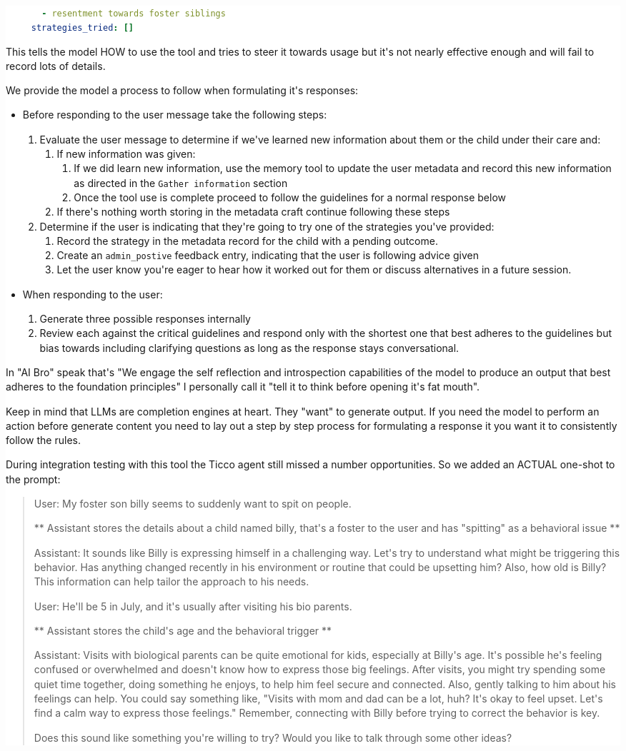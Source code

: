 ```yaml
       - resentment towards foster siblings
     strategies_tried: []
```

This tells the model HOW to use the tool and tries to steer it towards usage but it's not nearly effective enough and will fail to record lots of details.

We provide the model a process to follow when formulating it's responses:

- Before responding to the user message take the following steps:
  
  1. Evaluate the user message to determine if we've learned new information about them or the child under their care and:
     1. If new information was given: 
        1. If we did learn new information, use the memory tool to update the user metadata and record this new information as directed in the `Gather information` section
        2. Once the tool use is complete proceed to follow the guidelines for a normal response below
     2. If there's nothing worth storing in the metadata craft continue following these steps
  2. Determine if the user is indicating that they're going to try one of the strategies you've provided:
     1. Record the strategy in the metadata record for the child with a pending outcome.
     2. Create an `admin_postive` feedback entry, indicating that the user is following advice given
     3. Let the user know you're eager to hear how it worked out for them or discuss alternatives in a future session.

- When responding to the user:
  
  1. Generate three possible responses internally
  2. Review each against the critical guidelines and respond only with the shortest one that best adheres to the guidelines but bias towards including clarifying questions as long as the response stays conversational.

In "AI Bro" speak that's  "We engage the self reflection and introspection capabilities of the model to produce an output that best adheres to the foundation principles"  I personally call it "tell it to think before opening it's fat mouth".

Keep in mind that LLMs are completion engines at heart.  They "want" to generate output.  If you need the model to perform an action before generate content you need to lay out a step by step process for formulating a response it you want it to consistently follow the rules.

During integration testing with this tool the Ticco agent still missed a number opportunities. So we added an ACTUAL one-shot to the prompt:

> User: My foster son billy seems to suddenly want to spit on people.
> 
> ** Assistant stores the details about a child named billy, that's a foster to the user and has "spitting" as a behavioral issue ** 
> 
> Assistant: It sounds like Billy is expressing himself in a challenging way. Let's try to understand what might be triggering this behavior. Has anything changed recently in his environment or routine that could be upsetting him? Also, how old is Billy? This information can help tailor the approach to his needs.
> 
> User: He'll be 5 in July, and it's usually after visiting his bio parents.
> 
> ** Assistant stores the child's age and the behavioral trigger **
> 
> Assistant: Visits with biological parents can be quite emotional for kids, especially at Billy's age. It's possible he's feeling confused or overwhelmed and doesn't know how to express those big feelings. After visits, you might try spending some quiet time together, doing something he enjoys, to help him feel secure and connected. Also, gently talking to him about his feelings can help. You could say something like, "Visits with mom and dad can be a lot, huh? It's okay to feel upset. Let's find a calm way to express those feelings." Remember, connecting with Billy before trying to correct the behavior is key.
> 
> Does this sound like something you're willing to try?  Would you like to talk through some other ideas?
